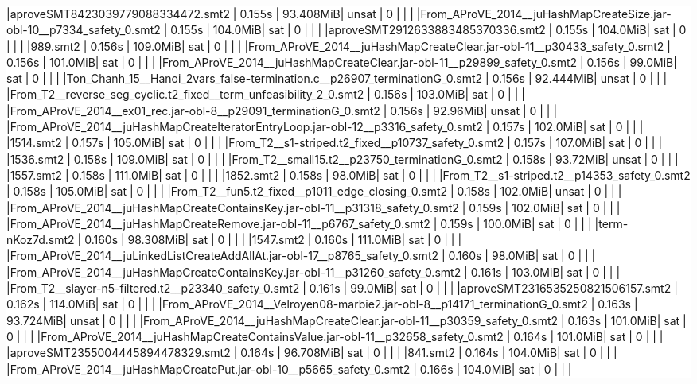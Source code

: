 |aproveSMT8423039779088334472.smt2                            |    0.155s | 93.408MiB| unsat | 0 |  |  |
|From_AProVE_2014__juHashMapCreateSize.jar-obl-10__p7334_safety_0.smt2 |    0.155s | 104.0MiB| sat | 0 |  |  |
|aproveSMT2912633883485370336.smt2                            |    0.155s | 104.0MiB| sat | 0 |  |  |
|989.smt2                                                     |    0.156s | 109.0MiB| sat | 0 |  |  |
|From_AProVE_2014__juHashMapCreateClear.jar-obl-11__p30433_safety_0.smt2 |    0.156s | 101.0MiB| sat | 0 |  |  |
|From_AProVE_2014__juHashMapCreateClear.jar-obl-11__p29899_safety_0.smt2 |    0.156s | 99.0MiB| sat | 0 |  |  |
|Ton_Chanh_15__Hanoi_2vars_false-termination.c__p26907_terminationG_0.smt2 |    0.156s | 92.444MiB| unsat | 0 |  |  |
|From_T2__reverse_seg_cyclic.t2_fixed__term_unfeasibility_2_0.smt2 |    0.156s | 103.0MiB| sat | 0 |  |  |
|From_AProVE_2014__ex01_rec.jar-obl-8__p29091_terminationG_0.smt2 |    0.156s | 92.96MiB| unsat | 0 |  |  |
|From_AProVE_2014__juHashMapCreateIteratorEntryLoop.jar-obl-12__p3316_safety_0.smt2 |    0.157s | 102.0MiB| sat | 0 |  |  |
|1514.smt2                                                    |    0.157s | 105.0MiB| sat | 0 |  |  |
|From_T2__s1-striped.t2_fixed__p10737_safety_0.smt2           |    0.157s | 107.0MiB| sat | 0 |  |  |
|1536.smt2                                                    |    0.158s | 109.0MiB| sat | 0 |  |  |
|From_T2__small15.t2__p23750_terminationG_0.smt2              |    0.158s | 93.72MiB| unsat | 0 |  |  |
|1557.smt2                                                    |    0.158s | 111.0MiB| sat | 0 |  |  |
|1852.smt2                                                    |    0.158s | 98.0MiB| sat | 0 |  |  |
|From_T2__s1-striped.t2__p14353_safety_0.smt2                 |    0.158s | 105.0MiB| sat | 0 |  |  |
|From_T2__fun5.t2_fixed__p1011_edge_closing_0.smt2            |    0.158s | 102.0MiB| unsat | 0 |  |  |
|From_AProVE_2014__juHashMapCreateContainsKey.jar-obl-11__p31318_safety_0.smt2 |    0.159s | 102.0MiB| sat | 0 |  |  |
|From_AProVE_2014__juHashMapCreateRemove.jar-obl-11__p6767_safety_0.smt2 |    0.159s | 100.0MiB| sat | 0 |  |  |
|term-nKoz7d.smt2                                             |    0.160s | 98.308MiB| sat | 0 |  |  |
|1547.smt2                                                    |    0.160s | 111.0MiB| sat | 0 |  |  |
|From_AProVE_2014__juLinkedListCreateAddAllAt.jar-obl-17__p8765_safety_0.smt2 |    0.160s | 98.0MiB| sat | 0 |  |  |
|From_AProVE_2014__juHashMapCreateContainsKey.jar-obl-11__p31260_safety_0.smt2 |    0.161s | 103.0MiB| sat | 0 |  |  |
|From_T2__slayer-n5-filtered.t2__p23340_safety_0.smt2         |    0.161s | 99.0MiB| sat | 0 |  |  |
|aproveSMT2316535250821506157.smt2                            |    0.162s | 114.0MiB| sat | 0 |  |  |
|From_AProVE_2014__Velroyen08-marbie2.jar-obl-8__p14171_terminationG_0.smt2 |    0.163s | 93.724MiB| unsat | 0 |  |  |
|From_AProVE_2014__juHashMapCreateClear.jar-obl-11__p30359_safety_0.smt2 |    0.163s | 101.0MiB| sat | 0 |  |  |
|From_AProVE_2014__juHashMapCreateContainsValue.jar-obl-11__p32658_safety_0.smt2 |    0.164s | 101.0MiB| sat | 0 |  |  |
|aproveSMT2355004445894478329.smt2                            |    0.164s | 96.708MiB| sat | 0 |  |  |
|841.smt2                                                     |    0.164s | 104.0MiB| sat | 0 |  |  |
|From_AProVE_2014__juHashMapCreatePut.jar-obl-10__p5665_safety_0.smt2 |    0.166s | 104.0MiB| sat | 0 |  |  |
